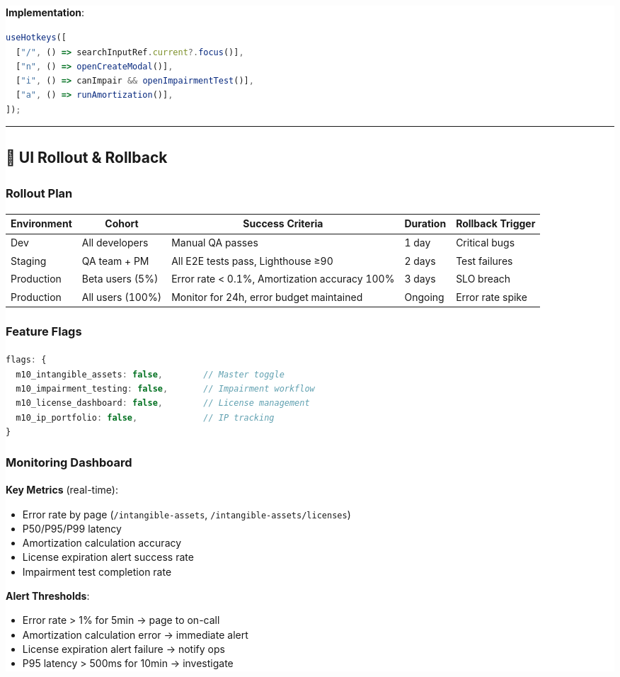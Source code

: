 **Implementation**:

```typescript
useHotkeys([
  ["/", () => searchInputRef.current?.focus()],
  ["n", () => openCreateModal()],
  ["i", () => canImpair && openImpairmentTest()],
  ["a", () => runAmortization()],
]);
```

---

## 🔄 UI Rollout & Rollback

### Rollout Plan

| Environment | Cohort           | Success Criteria                              | Duration | Rollback Trigger |
| ----------- | ---------------- | --------------------------------------------- | -------- | ---------------- |
| Dev         | All developers   | Manual QA passes                              | 1 day    | Critical bugs    |
| Staging     | QA team + PM     | All E2E tests pass, Lighthouse ≥90            | 2 days   | Test failures    |
| Production  | Beta users (5%)  | Error rate < 0.1%, Amortization accuracy 100% | 3 days   | SLO breach       |
| Production  | All users (100%) | Monitor for 24h, error budget maintained      | Ongoing  | Error rate spike |

### Feature Flags

```typescript
flags: {
  m10_intangible_assets: false,        // Master toggle
  m10_impairment_testing: false,       // Impairment workflow
  m10_license_dashboard: false,        // License management
  m10_ip_portfolio: false,             // IP tracking
}
```

### Monitoring Dashboard

**Key Metrics** (real-time):

- Error rate by page (`/intangible-assets`, `/intangible-assets/licenses`)
- P50/P95/P99 latency
- Amortization calculation accuracy
- License expiration alert success rate
- Impairment test completion rate

**Alert Thresholds**:

- Error rate > 1% for 5min → page to on-call
- Amortization calculation error → immediate alert
- License expiration alert failure → notify ops
- P95 latency > 500ms for 10min → investigate
